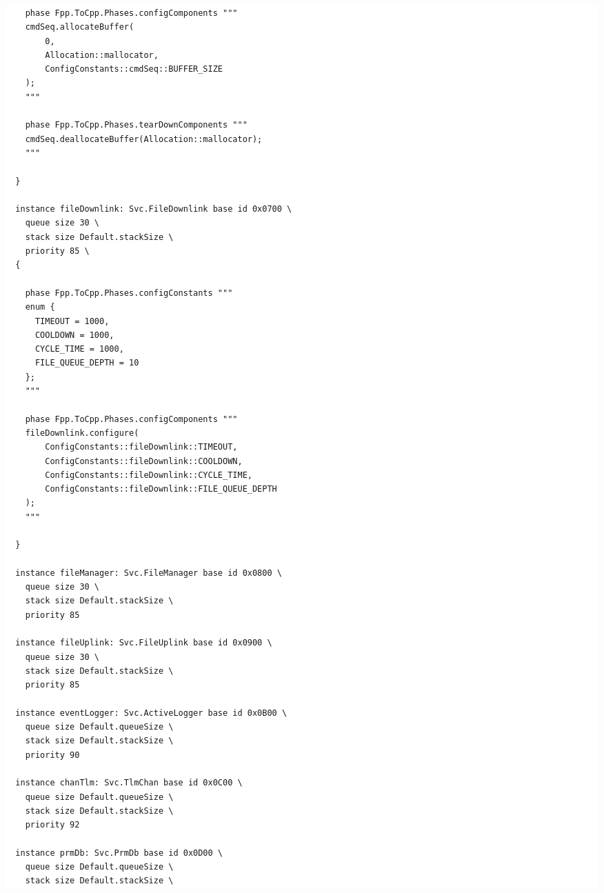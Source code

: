 ```
    phase Fpp.ToCpp.Phases.configComponents """
    cmdSeq.allocateBuffer(
        0,
        Allocation::mallocator,
        ConfigConstants::cmdSeq::BUFFER_SIZE
    );
    """

    phase Fpp.ToCpp.Phases.tearDownComponents """
    cmdSeq.deallocateBuffer(Allocation::mallocator);
    """

  }

  instance fileDownlink: Svc.FileDownlink base id 0x0700 \
    queue size 30 \
    stack size Default.stackSize \
    priority 85 \
  {

    phase Fpp.ToCpp.Phases.configConstants """
    enum {
      TIMEOUT = 1000,
      COOLDOWN = 1000,
      CYCLE_TIME = 1000,
      FILE_QUEUE_DEPTH = 10
    };
    """

    phase Fpp.ToCpp.Phases.configComponents """
    fileDownlink.configure(
        ConfigConstants::fileDownlink::TIMEOUT,
        ConfigConstants::fileDownlink::COOLDOWN,
        ConfigConstants::fileDownlink::CYCLE_TIME,
        ConfigConstants::fileDownlink::FILE_QUEUE_DEPTH
    );
    """

  }

  instance fileManager: Svc.FileManager base id 0x0800 \
    queue size 30 \
    stack size Default.stackSize \
    priority 85

  instance fileUplink: Svc.FileUplink base id 0x0900 \
    queue size 30 \
    stack size Default.stackSize \
    priority 85

  instance eventLogger: Svc.ActiveLogger base id 0x0B00 \
    queue size Default.queueSize \
    stack size Default.stackSize \
    priority 90

  instance chanTlm: Svc.TlmChan base id 0x0C00 \
    queue size Default.queueSize \
    stack size Default.stackSize \
    priority 92

  instance prmDb: Svc.PrmDb base id 0x0D00 \
    queue size Default.queueSize \
    stack size Default.stackSize \
```